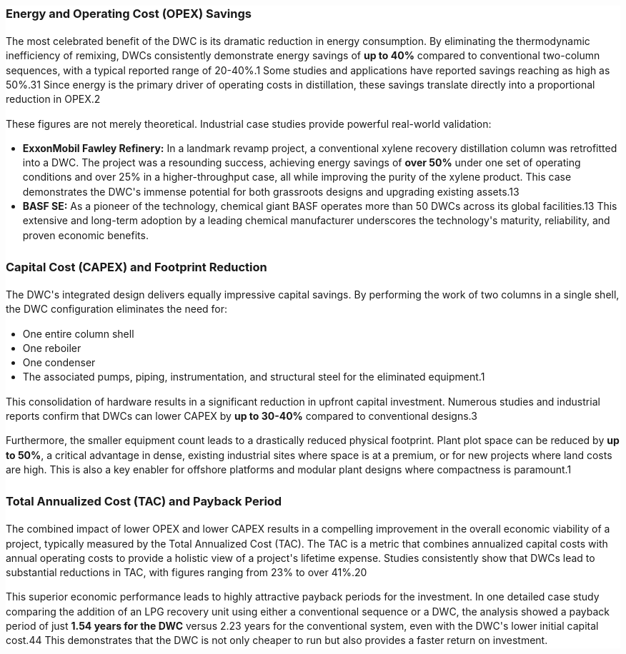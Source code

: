 ### **Energy and Operating Cost (OPEX) Savings**

The most celebrated benefit of the DWC is its dramatic reduction in energy consumption. By eliminating the thermodynamic inefficiency of remixing, DWCs consistently demonstrate energy savings of **up to 40%** compared to conventional two-column sequences, with a typical reported range of 20-40%.1 Some studies and applications have reported savings reaching as high as 50%.31 Since energy is the primary driver of operating costs in distillation, these savings translate directly into a proportional reduction in OPEX.2

These figures are not merely theoretical. Industrial case studies provide powerful real-world validation:

* **ExxonMobil Fawley Refinery:** In a landmark revamp project, a conventional xylene recovery distillation column was retrofitted into a DWC. The project was a resounding success, achieving energy savings of **over 50%** under one set of operating conditions and over 25% in a higher-throughput case, all while improving the purity of the xylene product. This case demonstrates the DWC's immense potential for both grassroots designs and upgrading existing assets.13  
* **BASF SE:** As a pioneer of the technology, chemical giant BASF operates more than 50 DWCs across its global facilities.13 This extensive and long-term adoption by a leading chemical manufacturer underscores the technology's maturity, reliability, and proven economic benefits.

### **Capital Cost (CAPEX) and Footprint Reduction**

The DWC's integrated design delivers equally impressive capital savings. By performing the work of two columns in a single shell, the DWC configuration eliminates the need for:

* One entire column shell  
* One reboiler  
* One condenser  
* The associated pumps, piping, instrumentation, and structural steel for the eliminated equipment.1

This consolidation of hardware results in a significant reduction in upfront capital investment. Numerous studies and industrial reports confirm that DWCs can lower CAPEX by **up to 30-40%** compared to conventional designs.3

Furthermore, the smaller equipment count leads to a drastically reduced physical footprint. Plant plot space can be reduced by **up to 50%**, a critical advantage in dense, existing industrial sites where space is at a premium, or for new projects where land costs are high. This is also a key enabler for offshore platforms and modular plant designs where compactness is paramount.1

### **Total Annualized Cost (TAC) and Payback Period**

The combined impact of lower OPEX and lower CAPEX results in a compelling improvement in the overall economic viability of a project, typically measured by the Total Annualized Cost (TAC). The TAC is a metric that combines annualized capital costs with annual operating costs to provide a holistic view of a project's lifetime expense. Studies consistently show that DWCs lead to substantial reductions in TAC, with figures ranging from 23% to over 41%.20

This superior economic performance leads to highly attractive payback periods for the investment. In one detailed case study comparing the addition of an LPG recovery unit using either a conventional sequence or a DWC, the analysis showed a payback period of just **1.54 years for the DWC** versus 2.23 years for the conventional system, even with the DWC's lower initial capital cost.44 This demonstrates that the DWC is not only cheaper to run but also provides a faster return on investment.
